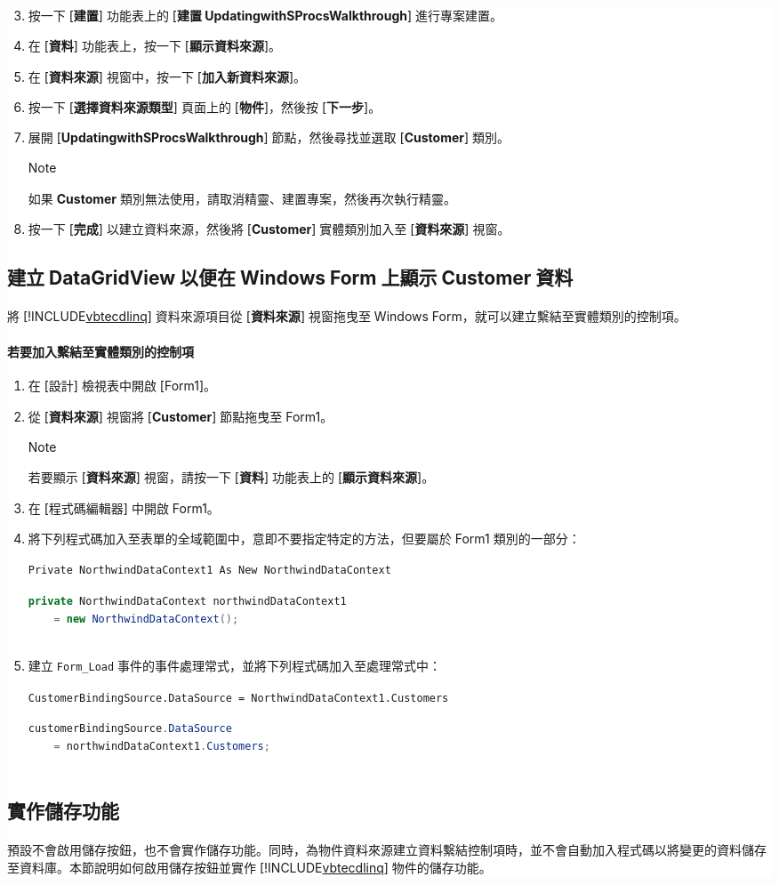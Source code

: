 3.  按一下 \[**建置**\] 功能表上的 \[**建置 UpdatingwithSProcsWalkthrough**\] 進行專案建置。  
  
4.  在 \[**資料**\] 功能表上，按一下 \[**顯示資料來源**\]。  
  
5.  在 \[**資料來源**\] 視窗中，按一下 \[**加入新資料來源**\]。  
  
6.  按一下 \[**選擇資料來源類型**\] 頁面上的 \[**物件**\]，然後按 \[**下一步**\]。  
  
7.  展開 \[**UpdatingwithSProcsWalkthrough**\] 節點，然後尋找並選取 \[**Customer**\] 類別。  
  
    > [!NOTE]
    >  如果 **Customer** 類別無法使用，請取消精靈、建置專案，然後再次執行精靈。  
  
8.  按一下 \[**完成**\] 以建立資料來源，然後將 \[**Customer**\] 實體類別加入至 \[**資料來源**\] 視窗。  
  
## 建立 DataGridView 以便在 Windows Form 上顯示 Customer 資料  
 將 [!INCLUDE[vbtecdlinq](../data-tools/includes/vbtecdlinq_md.md)] 資料來源項目從 \[**資料來源**\] 視窗拖曳至 Windows Form，就可以建立繫結至實體類別的控制項。  
  
#### 若要加入繫結至實體類別的控制項  
  
1.  在 \[設計\] 檢視表中開啟 \[Form1\]。  
  
2.  從 \[**資料來源**\] 視窗將 \[**Customer**\] 節點拖曳至 Form1。  
  
    > [!NOTE]
    >  若要顯示 \[**資料來源**\] 視窗，請按一下 \[**資料**\] 功能表上的 \[**顯示資料來源**\]。  
  
3.  在 \[程式碼編輯器\] 中開啟 Form1。  
  
4.  將下列程式碼加入至表單的全域範圍中，意即不要指定特定的方法，但要屬於 Form1 類別的一部分：  
  
    ```vb#  
    Private NorthwindDataContext1 As New NorthwindDataContext  
    ```  
  
    ```c#  
    private NorthwindDataContext northwindDataContext1  
        = new NorthwindDataContext();  
  
    ```  
  
5.  建立 `Form_Load` 事件的事件處理常式，並將下列程式碼加入至處理常式中：  
  
    ```vb#  
    CustomerBindingSource.DataSource = NorthwindDataContext1.Customers  
    ```  
  
    ```c#  
    customerBindingSource.DataSource  
        = northwindDataContext1.Customers;  
  
    ```  
  
## 實作儲存功能  
 預設不會啟用儲存按鈕，也不會實作儲存功能。同時，為物件資料來源建立資料繫結控制項時，並不會自動加入程式碼以將變更的資料儲存至資料庫。本節說明如何啟用儲存按鈕並實作 [!INCLUDE[vbtecdlinq](../data-tools/includes/vbtecdlinq_md.md)] 物件的儲存功能。  
  